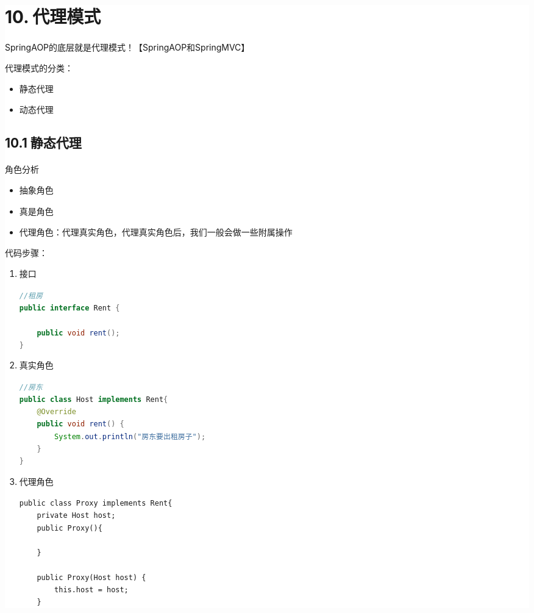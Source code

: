 # 10.  代理模式

SpringAOP的底层就是代理模式！【SpringAOP和SpringMVC】

代理模式的分类：

-   静态代理

-   动态代理&#x20;

## 10.1 静态代理

角色分析

-   抽象角色

-   真是角色

-   代理角色：代理真实角色，代理真实角色后，我们一般会做一些附属操作

代码步骤：

1.  接口

    ```java
    //租房
    public interface Rent {

        public void rent();
    }
    ```

2.  真实角色

    ```java
    //房东
    public class Host implements Rent{
        @Override
        public void rent() {
            System.out.println("房东要出租房子");
        }
    }

    ```

3.  代理角色

    ```
    public class Proxy implements Rent{
        private Host host;
        public Proxy(){

        }

        public Proxy(Host host) {
            this.host = host;
        }

